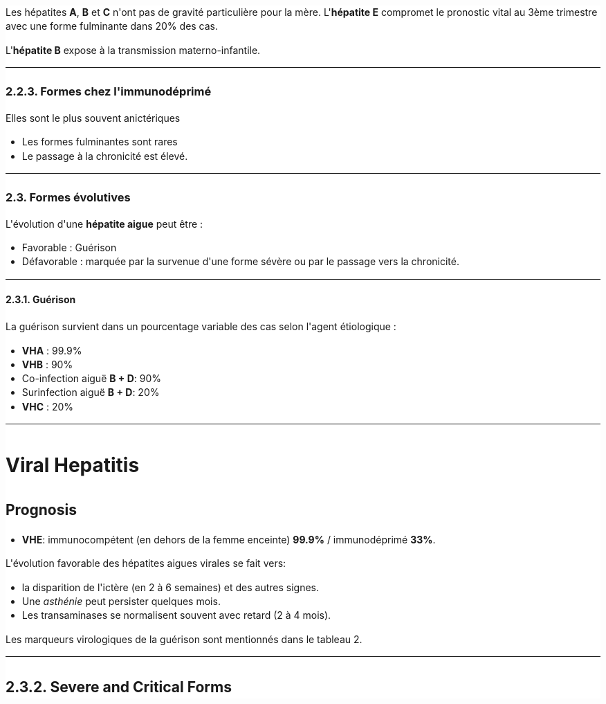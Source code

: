 Les hépatites **A**, **B** et **C** n'ont pas de gravité particulière pour la mère.
L'**hépatite E** compromet le pronostic vital au 3ème trimestre avec une forme fulminante dans 20% des cas.

L'**hépatite B** expose à la transmission materno-infantile.

---

### 2.2.3. **Formes chez l'immunodéprimé**

Elles sont le plus souvent anictériques

- Les formes fulminantes sont rares
- Le passage à la chronicité est élevé.

---

### 2.3. **Formes évolutives**

L'évolution d'une **hépatite aigue** peut être :

- Favorable : Guérison
- Défavorable : marquée par la survenue d'une forme sévère ou par le passage vers la chronicité.

---

#### 2.3.1. **Guérison**

La guérison survient dans un pourcentage variable des cas selon l'agent étiologique :

- **VHA** : 99.9%
- **VHB** : 90%
- Co-infection aiguë **B + D**: 90%
- Surinfection aiguë **B + D**: 20%
- **VHC** : 20%


---


# Viral Hepatitis

## Prognosis

- **VHE**: immunocompétent (en dehors de la femme enceinte) **99.9%** / immunodéprimé **33%**.

L'évolution favorable des hépatites aigues virales se fait vers:
- la disparition de l'ictère (en 2 à 6 semaines) et des autres signes.
- Une *asthénie* peut persister quelques mois.
- Les transaminases se normalisent souvent avec retard (2 à 4 mois).

Les marqueurs virologiques de la guérison sont mentionnés dans le tableau 2.

---

## 2.3.2. Severe and Critical Forms
